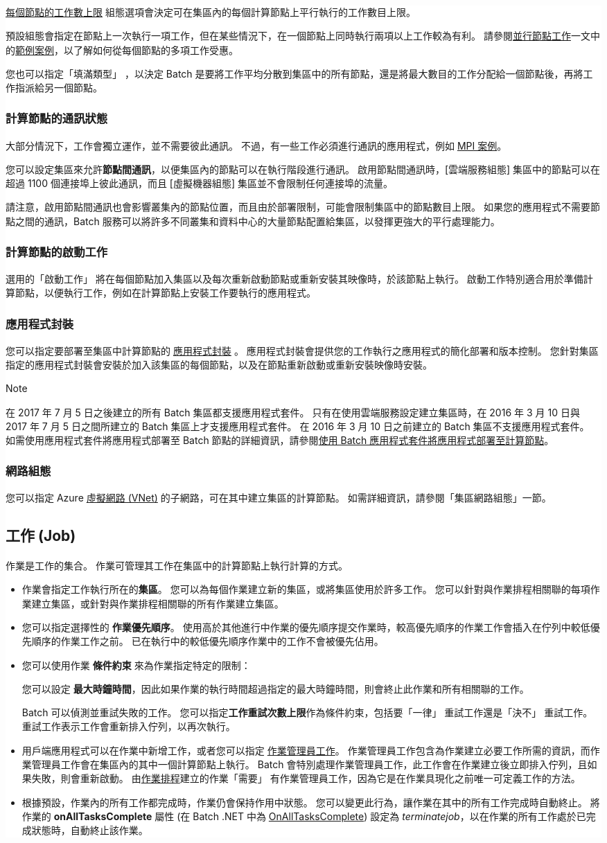 [每個節點的工作數上限](batch-parallel-node-tasks.md) 組態選項會決定可在集區內的每個計算節點上平行執行的工作數目上限。

預設組態會指定在節點上一次執行一項工作，但在某些情況下，在一個節點上同時執行兩項以上工作較為有利。 請參閱[並行節點工作](batch-parallel-node-tasks.md)一文中的[範例案例](batch-parallel-node-tasks.md#example-scenario)，以了解如何從每個節點的多項工作受惠。

您也可以指定「填滿類型」  ，以決定 Batch 是要將工作平均分散到集區中的所有節點，還是將最大數目的工作分配給一個節點後，再將工作指派給另一個節點。

### <a name="communication-status-for-compute-nodes"></a>計算節點的通訊狀態

大部分情況下，工作會獨立運作，並不需要彼此通訊。 不過，有一些工作必須進行通訊的應用程式，例如 [MPI 案例](batch-mpi.md)。

您可以設定集區來允許**節點間通訊**，以便集區內的節點可以在執行階段進行通訊。 啟用節點間通訊時，[雲端服務組態] 集區中的節點可以在超過 1100 個連接埠上彼此通訊，而且 [虛擬機器組態] 集區並不會限制任何連接埠的流量。

請注意，啟用節點間通訊也會影響叢集內的節點位置，而且由於部署限制，可能會限制集區中的節點數目上限。 如果您的應用程式不需要節點之間的通訊，Batch 服務可以將許多不同叢集和資料中心的大量節點配置給集區，以發揮更強大的平行處理能力。

### <a name="start-tasks-for-compute-nodes"></a>計算節點的啟動工作

選用的「啟動工作」  將在每個節點加入集區以及每次重新啟動節點或重新安裝其映像時，於該節點上執行。 啟動工作特別適合用於準備計算節點，以便執行工作，例如在計算節點上安裝工作要執行的應用程式。

### <a name="application-packages"></a>應用程式封裝

您可以指定要部署至集區中計算節點的 [應用程式封裝](#application-packages) 。 應用程式封裝會提供您的工作執行之應用程式的簡化部署和版本控制。 您針對集區指定的應用程式封裝會安裝於加入該集區的每個節點，以及在節點重新啟動或重新安裝映像時安裝。

> [!NOTE]
> 在 2017 年 7 月 5 日之後建立的所有 Batch 集區都支援應用程式套件。 只有在使用雲端服務設定建立集區時，在 2016 年 3 月 10 日與 2017 年 7 月 5 日之間所建立的 Batch 集區上才支援應用程式套件。 在 2016 年 3 月 10 日之前建立的 Batch 集區不支援應用程式套件。 如需使用應用程式套件將應用程式部署至 Batch 節點的詳細資訊，請參閱[使用 Batch 應用程式套件將應用程式部署至計算節點](batch-application-packages.md)。
>
>

### <a name="network-configuration"></a>網路組態

您可以指定 Azure [虛擬網路 (VNet)](../virtual-network/virtual-networks-overview.md) 的子網路，可在其中建立集區的計算節點。 如需詳細資訊，請參閱「集區網路組態」一節。


## <a name="job"></a>工作 (Job)
作業是工作的集合。 作業可管理其工作在集區中的計算節點上執行計算的方式。

* 作業會指定工作執行所在的**集區**。 您可以為每個作業建立新的集區，或將集區使用於許多工作。 您可以針對與作業排程相關聯的每項作業建立集區，或針對與作業排程相關聯的所有作業建立集區。
* 您可以指定選擇性的 **作業優先順序**。 使用高於其他進行中作業的優先順序提交作業時，較高優先順序的作業工作會插入在佇列中較低優先順序的作業工作之前。 已在執行中的較低優先順序作業中的工作不會被優先佔用。
* 您可以使用作業 **條件約束** 來為作業指定特定的限制：

    您可以設定 **最大時鐘時間**，因此如果作業的執行時間超過指定的最大時鐘時間，則會終止此作業和所有相關聯的工作。

    Batch 可以偵測並重試失敗的工作。 您可以指定**工作重試次數上限**作為條件約束，包括要「一律」  重試工作還是「決不」  重試工作。 重試工作表示工作會重新排入佇列，以再次執行。
* 用戶端應用程式可以在作業中新增工作，或者您可以指定 [作業管理員工作](#job-manager-task)。 作業管理員工作包含為作業建立必要工作所需的資訊，而作業管理員工作會在集區內的其中一個計算節點上執行。 Batch 會特別處理作業管理員工作，此工作會在作業建立後立即排入佇列，且如果失敗，則會重新啟動。 由[作業排程](#scheduled-jobs)建立的作業「需要」  有作業管理員工作，因為它是在作業具現化之前唯一可定義工作的方法。
* 根據預設，作業內的所有工作都完成時，作業仍會保持作用中狀態。 您可以變更此行為，讓作業在其中的所有工作完成時自動終止。 將作業的 **onAllTasksComplete** 屬性 (在 Batch .NET 中為 [OnAllTasksComplete][net_onalltaskscomplete]) 設定為 *terminatejob*，以在作業的所有工作處於已完成狀態時，自動終止該作業。


[1]: ./media/batch-api-basics/node-folder-structure.png
[azure_storage]: https://azure.microsoft.com/services/storage/
[batch_forum]: https://social.msdn.microsoft.com/Forums/en-US/home?forum=azurebatch
[cloud_service_sizes]: ../cloud-services/cloud-services-sizes-specs.md
[msmpi]: https://msdn.microsoft.com/library/bb524831.aspx
[github_samples]: https://github.com/Azure/azure-batch-samples
[github_sample_taskdeps]:  https://github.com/Azure/azure-batch-samples/tree/master/CSharp/ArticleProjects/TaskDependencies
[batch_labs]: https://azure.github.io/BatchExplorer/
[batch_net_api]: https://msdn.microsoft.com/library/azure/mt348682.aspx
[msdn_env_vars]: https://msdn.microsoft.com/library/azure/mt743623.aspx
[net_cloudjob_jobmanagertask]: https://msdn.microsoft.com/library/azure/microsoft.azure.batch.cloudjob.jobmanagertask.aspx
[net_cloudjob_priority]: https://msdn.microsoft.com/library/azure/microsoft.azure.batch.cloudjob.priority.aspx
[net_cloudpool_starttask]: https://msdn.microsoft.com/library/azure/microsoft.azure.batch.cloudpool.starttask.aspx
[net_cloudtask_env]: https://msdn.microsoft.com/library/azure/microsoft.azure.batch.cloudtask.environmentsettings.aspx
[net_create_cert]: https://msdn.microsoft.com/library/azure/microsoft.azure.batch.certificateoperations.createcertificate.aspx
[net_create_user]: https://msdn.microsoft.com/library/azure/microsoft.azure.batch.computenode.createcomputenodeuser.aspx
[net_getfile_node]: https://msdn.microsoft.com/library/azure/microsoft.azure.batch.computenode.getnodefile.aspx
[net_getfile_task]: https://msdn.microsoft.com/library/azure/microsoft.azure.batch.cloudtask.getnodefile.aspx
[net_job_env]: https://msdn.microsoft.com/library/azure/microsoft.azure.batch.cloudjob.commonenvironmentsettings.aspx
[net_multiinstancesettings]: https://msdn.microsoft.com/library/azure/microsoft.azure.batch.multiinstancesettings.aspx
[net_onalltaskscomplete]: https://msdn.microsoft.com/library/azure/microsoft.azure.batch.cloudjob.onalltaskscomplete.aspx
[net_rdp]: https://msdn.microsoft.com/library/azure/microsoft.azure.batch.computenode.getrdpfile.aspx
[net_reboot]: https://msdn.microsoft.com/library/azure/mt631495.aspx
[net_reimage]: https://msdn.microsoft.com/library/azure/mt631496.aspx
[net_remove]: https://msdn.microsoft.com/library/azure/microsoft.azure.batch.pooloperations.removefrompoolasync.aspx
[net_offline]: https://msdn.microsoft.com/library/azure/microsoft.azure.batch.computenode.disableschedulingasync.aspx
[net_online]: https://msdn.microsoft.com/library/azure/microsoft.azure.batch.computenode.enableschedulingasync.aspx
[net_offline_option]: https://msdn.microsoft.com/library/azure/microsoft.azure.batch.common.disablecomputenodeschedulingoption.aspx
[net_rdpfile]: https://msdn.microsoft.com/library/azure/Mt272127.aspx
[vnet]: https://msdn.microsoft.com/library/azure/dn820174.aspx#bk_netconf
[py_add_user]: https://docs.microsoft.com/python/azure/?view=azure-python
[batch_rest_api]: https://msdn.microsoft.com/library/azure/Dn820158.aspx
[rest_add_job]: https://msdn.microsoft.com/library/azure/mt282178.aspx
[rest_add_pool]: https://msdn.microsoft.com/library/azure/dn820174.aspx
[rest_add_cert]: https://msdn.microsoft.com/library/azure/dn820169.aspx
[rest_add_task]: https://msdn.microsoft.com/library/azure/dn820105.aspx
[rest_create_user]: https://msdn.microsoft.com/library/azure/dn820137.aspx
[rest_get_task_info]: https://msdn.microsoft.com/library/azure/dn820133.aspx
[rest_job_schedules]: https://msdn.microsoft.com/library/azure/mt282179.aspx
[rest_multiinstance]: https://msdn.microsoft.com/library/azure/mt637905.aspx
[rest_multiinstancesettings]: https://msdn.microsoft.com/library/azure/dn820105.aspx#multiInstanceSettings
[rest_update_job]: https://msdn.microsoft.com/library/azure/dn820162.aspx
[rest_rdp]: https://msdn.microsoft.com/library/azure/dn820120.aspx
[rest_reboot]: https://msdn.microsoft.com/library/azure/dn820171.aspx
[rest_reimage]: https://msdn.microsoft.com/library/azure/dn820157.aspx
[rest_remove]: https://msdn.microsoft.com/library/azure/dn820194.aspx
[rest_offline]: https://msdn.microsoft.com/library/azure/mt637904.aspx
[rest_online]: https://msdn.microsoft.com/library/azure/mt637907.aspx
[vm_marketplace]: https://azure.microsoft.com/marketplace/virtual-machines/